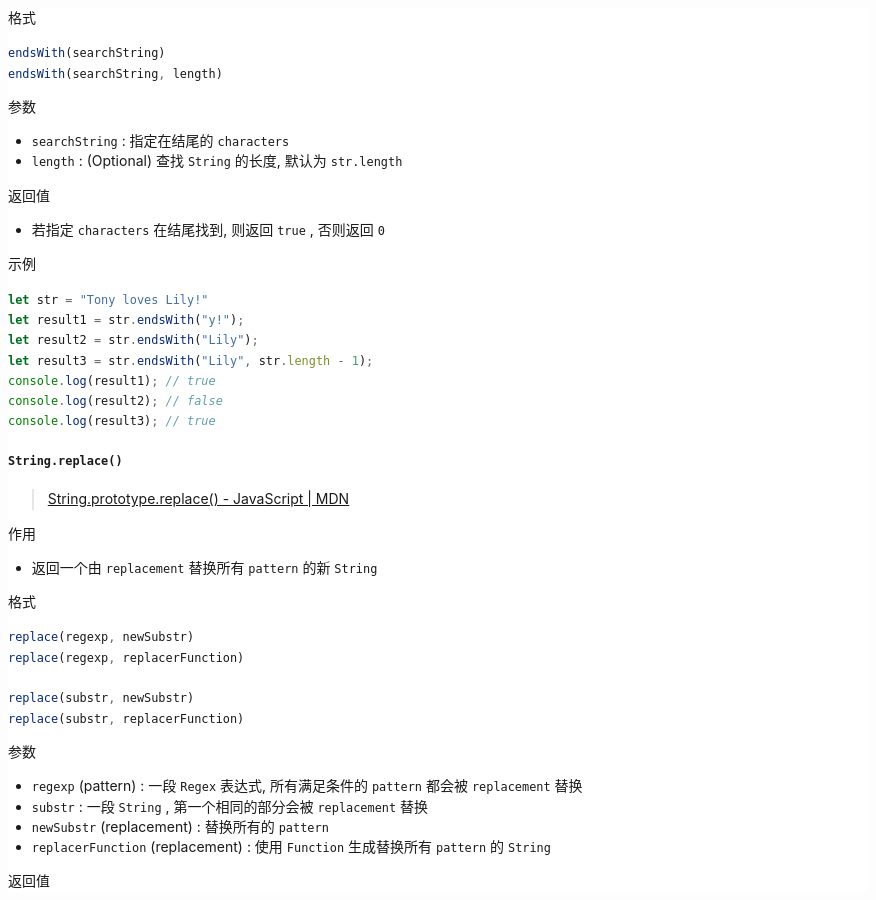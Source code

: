 格式

```js
endsWith(searchString)
endsWith(searchString, length)
```

参数

- `searchString` : 指定在结尾的 `characters`
- `length` : (Optional) 查找 `String` 的长度, 默认为 `str.length`

返回值

- 若指定 `characters` 在结尾找到, 则返回 `true` , 否则返回 `0`

示例

```js
let str = "Tony loves Lily!"
let result1 = str.endsWith("y!");
let result2 = str.endsWith("Lily");
let result3 = str.endsWith("Lily", str.length - 1);
console.log(result1); // true
console.log(result2); // false
console.log(result3); // true
```



#### `String.replace()`



> [String.prototype.replace() - JavaScript | MDN](https://developer.mozilla.org/en-US/docs/Web/JavaScript/Reference/Global_Objects/String/replace)



作用

- 返回一个由 `replacement` 替换所有 `pattern` 的新 `String`

格式

```js
replace(regexp, newSubstr)
replace(regexp, replacerFunction)

replace(substr, newSubstr)
replace(substr, replacerFunction)
```

参数

- `regexp` (pattern) : 一段 `Regex` 表达式, 所有满足条件的 `pattern` 都会被 `replacement` 替换
- `substr` : 一段 `String` , 第一个相同的部分会被 `replacement` 替换
- `newSubstr` (replacement) : 替换所有的 `pattern`
- `replacerFunction` (replacement) : 使用 `Function` 生成替换所有 `pattern` 的 `String`

返回值
